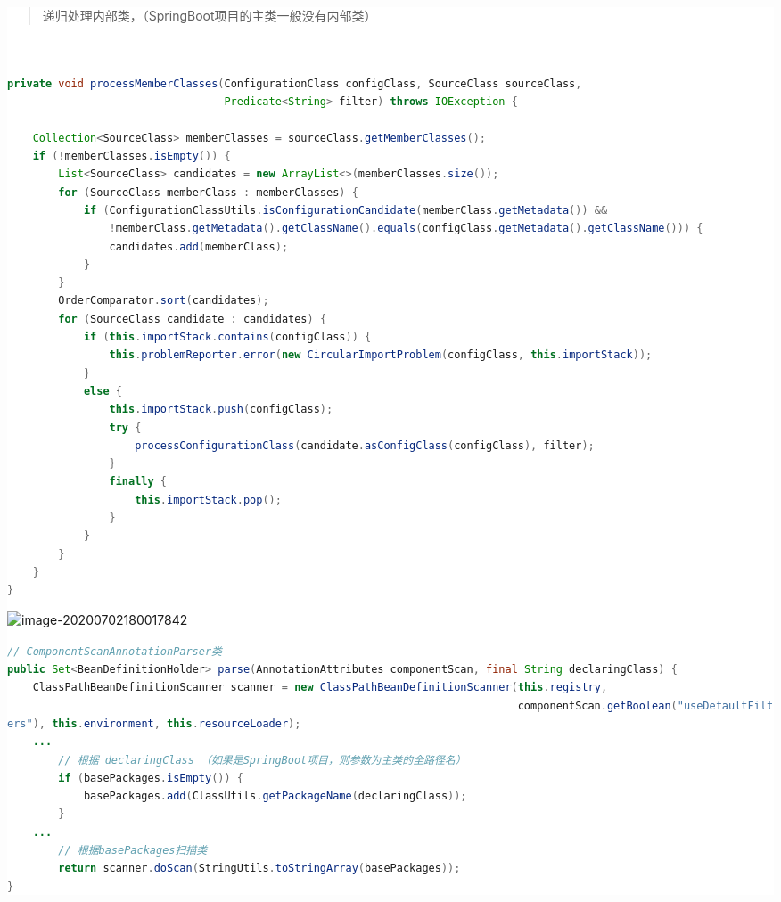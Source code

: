 

> 递归处理内部类，（SpringBoot项目的主类一般没有内部类）

```java


private void processMemberClasses(ConfigurationClass configClass, SourceClass sourceClass,
                                  Predicate<String> filter) throws IOException {

    Collection<SourceClass> memberClasses = sourceClass.getMemberClasses();
    if (!memberClasses.isEmpty()) {
        List<SourceClass> candidates = new ArrayList<>(memberClasses.size());
        for (SourceClass memberClass : memberClasses) {
            if (ConfigurationClassUtils.isConfigurationCandidate(memberClass.getMetadata()) &&
                !memberClass.getMetadata().getClassName().equals(configClass.getMetadata().getClassName())) {
                candidates.add(memberClass);
            }
        }
        OrderComparator.sort(candidates);
        for (SourceClass candidate : candidates) {
            if (this.importStack.contains(configClass)) {
                this.problemReporter.error(new CircularImportProblem(configClass, this.importStack));
            }
            else {
                this.importStack.push(configClass);
                try {
                    processConfigurationClass(candidate.asConfigClass(configClass), filter);
                }
                finally {
                    this.importStack.pop();
                }
            }
        }
    }
}
```

![image-20200702180017842](D:\study\HealerJean.github.io\blogImages\image-20200702180017842.png)



```java
// ComponentScanAnnotationParser类
public Set<BeanDefinitionHolder> parse(AnnotationAttributes componentScan, final String declaringClass) {
    ClassPathBeanDefinitionScanner scanner = new ClassPathBeanDefinitionScanner(this.registry,
                                                                                componentScan.getBoolean("useDefaultFilters"), this.environment, this.resourceLoader);
    ...
        // 根据 declaringClass （如果是SpringBoot项目，则参数为主类的全路径名）
        if (basePackages.isEmpty()) {
            basePackages.add(ClassUtils.getPackageName(declaringClass));
        }
    ...
        // 根据basePackages扫描类
        return scanner.doScan(StringUtils.toStringArray(basePackages));
}
```
